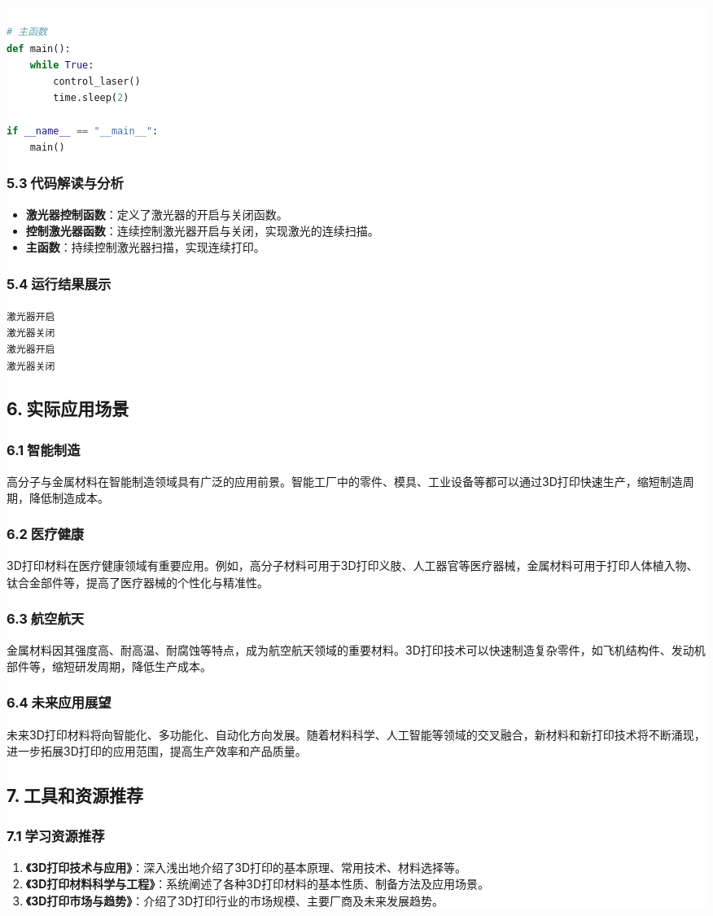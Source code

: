 ```python

# 主函数
def main():
    while True:
        control_laser()
        time.sleep(2)

if __name__ == "__main__":
    main()
```

### 5.3 代码解读与分析

- **激光器控制函数**：定义了激光器的开启与关闭函数。
- **控制激光器函数**：连续控制激光器开启与关闭，实现激光的连续扫描。
- **主函数**：持续控制激光器扫描，实现连续打印。

### 5.4 运行结果展示

```
激光器开启
激光器关闭
激光器开启
激光器关闭
```

## 6. 实际应用场景

### 6.1 智能制造

高分子与金属材料在智能制造领域具有广泛的应用前景。智能工厂中的零件、模具、工业设备等都可以通过3D打印快速生产，缩短制造周期，降低制造成本。

### 6.2 医疗健康

3D打印材料在医疗健康领域有重要应用。例如，高分子材料可用于3D打印义肢、人工器官等医疗器械，金属材料可用于打印人体植入物、钛合金部件等，提高了医疗器械的个性化与精准性。

### 6.3 航空航天

金属材料因其强度高、耐高温、耐腐蚀等特点，成为航空航天领域的重要材料。3D打印技术可以快速制造复杂零件，如飞机结构件、发动机部件等，缩短研发周期，降低生产成本。

### 6.4 未来应用展望

未来3D打印材料将向智能化、多功能化、自动化方向发展。随着材料科学、人工智能等领域的交叉融合，新材料和新打印技术将不断涌现，进一步拓展3D打印的应用范围，提高生产效率和产品质量。

## 7. 工具和资源推荐

### 7.1 学习资源推荐

1. **《3D打印技术与应用》**：深入浅出地介绍了3D打印的基本原理、常用技术、材料选择等。
2. **《3D打印材料科学与工程》**：系统阐述了各种3D打印材料的基本性质、制备方法及应用场景。
3. **《3D打印市场与趋势》**：介绍了3D打印行业的市场规模、主要厂商及未来发展趋势。
